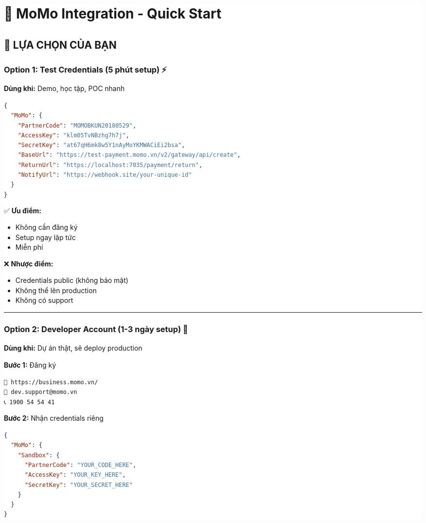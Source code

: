 # 🚀 MoMo Integration - Quick Start

## 🎯 LỰA CHỌN CỦA BẠN

### Option 1: Test Credentials (5 phút setup) ⚡
**Dùng khi:** Demo, học tập, POC nhanh

```json
{
  "MoMo": {
    "PartnerCode": "MOMOBKUN20180529",
    "AccessKey": "klm05TvNBzhg7h7j",
    "SecretKey": "at67qH6mk8w5Y1nAyMoYKMWACiEi2bsa",
    "BaseUrl": "https://test-payment.momo.vn/v2/gateway/api/create",
    "ReturnUrl": "https://localhost:7035/payment/return",
    "NotifyUrl": "https://webhook.site/your-unique-id"
  }
}
```

✅ **Ưu điểm:**
- Không cần đăng ký
- Setup ngay lập tức
- Miễn phí

❌ **Nhược điểm:**
- Credentials public (không bảo mật)
- Không thể lên production
- Không có support

---

### Option 2: Developer Account (1-3 ngày setup) 🏢
**Dùng khi:** Dự án thật, sẽ deploy production

**Bước 1:** Đăng ký
```
🔗 https://business.momo.vn/
📧 dev.support@momo.vn
📞 1900 54 54 41
```

**Bước 2:** Nhận credentials riêng
```json
{
  "MoMo": {
    "Sandbox": {
      "PartnerCode": "YOUR_CODE_HERE",
      "AccessKey": "YOUR_KEY_HERE",
      "SecretKey": "YOUR_SECRET_HERE"
    }
  }
}
```
